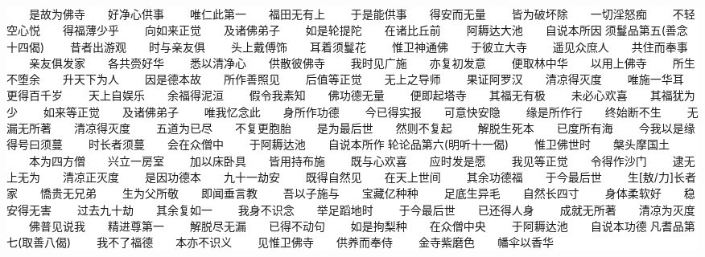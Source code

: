 　　是故为佛寺　　好净心供事
　　唯仁此第一　　福田无有上
　　于是能供事　　得安而无量
　　皆为破坏除　　一切淫怒痴
　　不轻空心悦　　得福薄少乎
　　向如来正觉　　及诸佛弟子
　　如是轮提陀　　在诸比丘前
　　阿耨达大池　　自说本所因
须鬘品第五(善念十四偈)
　　昔者出游观　　时与亲友俱
　　头上戴傅饰　　耳着须鬘花
　　惟卫神通佛　　于彼立大寺
　　遥见众庶人　　共住而奉事
　　亲友俱发家　　各共赍好华
　　悉以清净心　　供散彼佛寺
　　我时见广施　　亦复初发意
　　便取林中华　　以用上佛寺
　　所生不堕余　　升天下为人
　　因是德本故　　所作善照见
　　后值等正觉　　无上之导师
　　果证阿罗汉　　清凉得灭度
　　唯施一华耳　　更得百千岁
　　天上自娱乐　　余福得泥洹
　　假令我素知　　佛功德无量
　　便即起塔寺　　其福无有极
　　未必心欢喜　　其福犹为少
　　如来等正觉　　及诸佛弟子
　　唯我忆念此　　身所作功德
　　今已得实报　　可意快安隐
　　缘是所作行　　终始断不生
　　无漏无所著　　清凉得灭度
　　五道为已尽　　不复更胞胎
　　是为最后世　　然则不复起
　　解脱生死本　　已度所有海
　　今我以是缘　　得号曰须蔓
　　时长者须蔓　　会在众僧中
　　于阿耨达池　　自说本所作
轮论品第六(明听十一偈)
　　惟卫佛世时　　槃头摩国土
　　本为四方僧　　兴立一房室
　　加以床卧具　　皆用持布施
　　既与心欢喜　　应时发是愿
　　我见等正觉　　令得作沙门
　　逮无上无为　　清凉正灭度
　　是因功德本　　九十一劫安
　　既得自然见　　在天上世间
　　其余功德福　　于今最后世
　　生[敖/力]长者家　　憍贵无兄弟
　　生为父所敬　　即闻垂言教
　　吾以子施与　　宝藏亿种种
　　足底生异毛　　自然长四寸
　　身体柔软好　　稳安得无害
　　过去九十劫　　其余复如一
　　我身不识念　　举足蹈地时
　　于今最后世　　已还得人身
　　成就无所著　　清凉为灭度
　　佛普见说我　　精进尊第一
　　解脱尽无漏　　已得不动句
　　如是拘梨种　　在众僧中央
　　于阿耨达池　　自说本功德
凡耆品第七(取善八偈)
　　我不了福德　　本亦不识义
　　见惟卫佛寺　　供养而奉侍
　　金寺紫磨色　　幡伞以香华